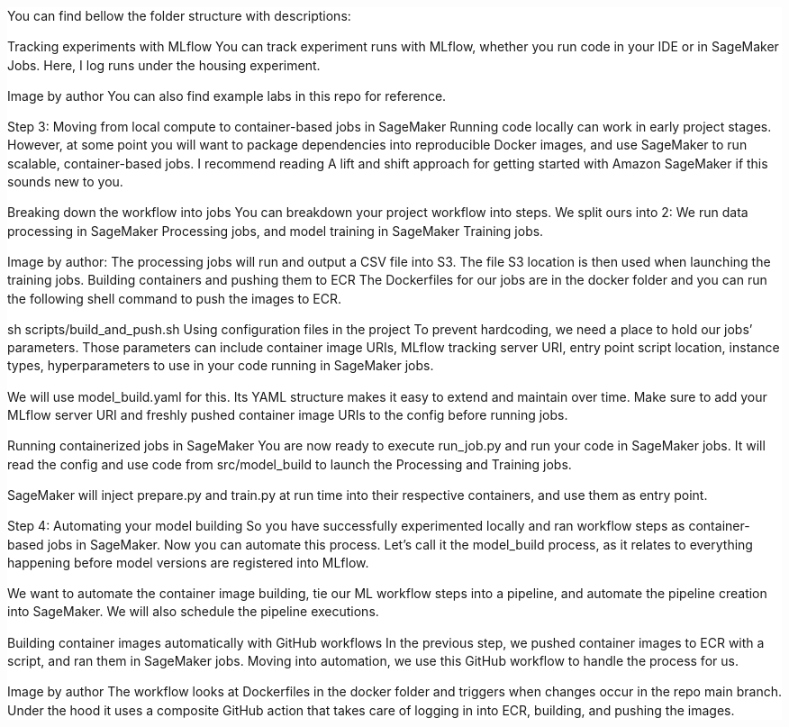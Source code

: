 You can find bellow the folder structure with descriptions:


Tracking experiments with MLflow
You can track experiment runs with MLflow, whether you run code in your IDE or in SageMaker Jobs. Here, I log runs under the housing experiment.


Image by author
You can also find example labs in this repo for reference.

Step 3: Moving from local compute to container-based jobs in SageMaker
Running code locally can work in early project stages. However, at some point you will want to package dependencies into reproducible Docker images, and use SageMaker to run scalable, container-based jobs. I recommend reading A lift and shift approach for getting started with Amazon SageMaker if this sounds new to you.

Breaking down the workflow into jobs
You can breakdown your project workflow into steps. We split ours into 2: We run data processing in SageMaker Processing jobs, and model training in SageMaker Training jobs.


Image by author: The processing jobs will run and output a CSV file into S3. The file S3 location is then used when launching the training jobs.
Building containers and pushing them to ECR
The Dockerfiles for our jobs are in the docker folder and you can run the following shell command to push the images to ECR.

sh scripts/build_and_push.sh <ecr-repo-name> <dockerfile-folder>
Using configuration files in the project
To prevent hardcoding, we need a place to hold our jobs’ parameters. Those parameters can include container image URIs, MLflow tracking server URI, entry point script location, instance types, hyperparameters to use in your code running in SageMaker jobs.

We will use model_build.yaml for this. Its YAML structure makes it easy to extend and maintain over time. Make sure to add your MLflow server URI and freshly pushed container image URIs to the config before running jobs.

Running containerized jobs in SageMaker
You are now ready to execute run_job.py and run your code in SageMaker jobs. It will read the config and use code from src/model_build to launch the Processing and Training jobs.

SageMaker will inject prepare.py and train.py at run time into their respective containers, and use them as entry point.

Step 4: Automating your model building
So you have successfully experimented locally and ran workflow steps as container-based jobs in SageMaker. Now you can automate this process. Let’s call it the model_build process, as it relates to everything happening before model versions are registered into MLflow.

We want to automate the container image building, tie our ML workflow steps into a pipeline, and automate the pipeline creation into SageMaker. We will also schedule the pipeline executions.

Building container images automatically with GitHub workflows
In the previous step, we pushed container images to ECR with a script, and ran them in SageMaker jobs. Moving into automation, we use this GitHub workflow to handle the process for us.


Image by author
The workflow looks at Dockerfiles in the docker folder and triggers when changes occur in the repo main branch. Under the hood it uses a composite GitHub action that takes care of logging in into ECR, building, and pushing the images.
